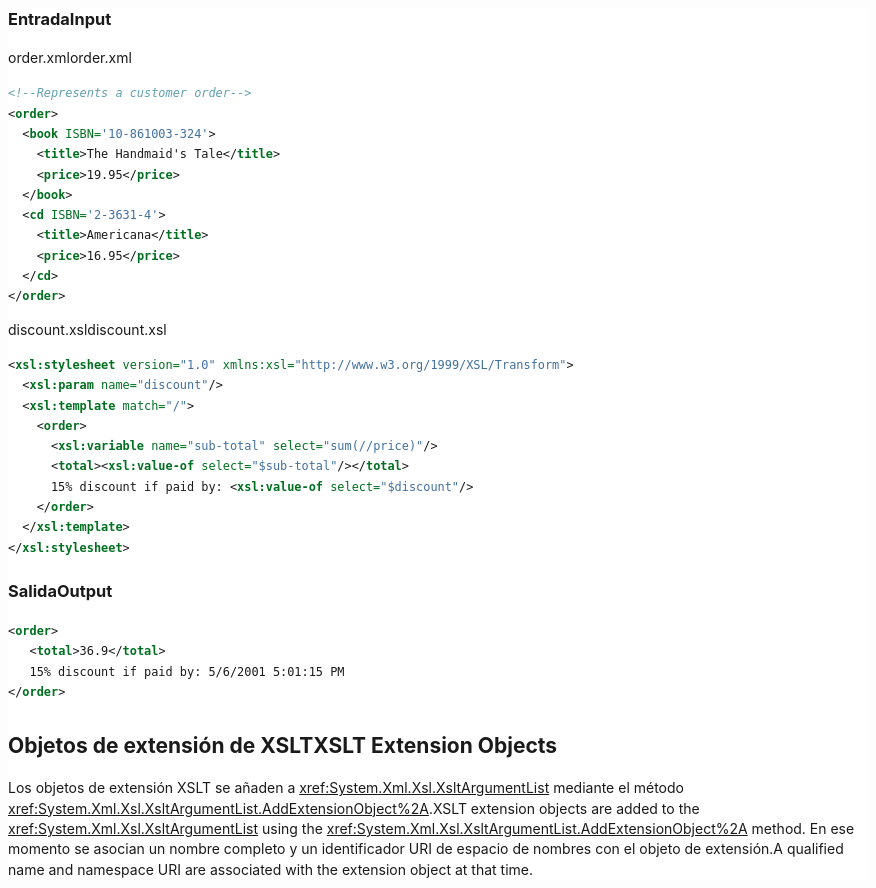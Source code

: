 ### <a name="input"></a><span data-ttu-id="ae9af-148">Entrada</span><span class="sxs-lookup"><span data-stu-id="ae9af-148">Input</span></span>  
 <span data-ttu-id="ae9af-149">order.xml</span><span class="sxs-lookup"><span data-stu-id="ae9af-149">order.xml</span></span>  
  
```xml  
<!--Represents a customer order-->  
<order>  
  <book ISBN='10-861003-324'>  
    <title>The Handmaid's Tale</title>  
    <price>19.95</price>  
  </book>  
  <cd ISBN='2-3631-4'>  
    <title>Americana</title>  
    <price>16.95</price>  
  </cd>  
</order>  
```  
  
 <span data-ttu-id="ae9af-150">discount.xsl</span><span class="sxs-lookup"><span data-stu-id="ae9af-150">discount.xsl</span></span>  
  
```xml  
<xsl:stylesheet version="1.0" xmlns:xsl="http://www.w3.org/1999/XSL/Transform">  
  <xsl:param name="discount"/>  
  <xsl:template match="/">  
    <order>  
      <xsl:variable name="sub-total" select="sum(//price)"/>  
      <total><xsl:value-of select="$sub-total"/></total>  
      15% discount if paid by: <xsl:value-of select="$discount"/>  
    </order>  
  </xsl:template>  
</xsl:stylesheet>  
```  
  
### <a name="output"></a><span data-ttu-id="ae9af-151">Salida</span><span class="sxs-lookup"><span data-stu-id="ae9af-151">Output</span></span>  
  
```xml  
<order>  
   <total>36.9</total>
   15% discount if paid by: 5/6/2001 5:01:15 PM
</order>  
```  
  
## <a name="xslt-extension-objects"></a><span data-ttu-id="ae9af-152">Objetos de extensión de XSLT</span><span class="sxs-lookup"><span data-stu-id="ae9af-152">XSLT Extension Objects</span></span>  
 <span data-ttu-id="ae9af-153">Los objetos de extensión XSLT se añaden a <xref:System.Xml.Xsl.XsltArgumentList> mediante el método <xref:System.Xml.Xsl.XsltArgumentList.AddExtensionObject%2A>.</span><span class="sxs-lookup"><span data-stu-id="ae9af-153">XSLT extension objects are added to the <xref:System.Xml.Xsl.XsltArgumentList> using the <xref:System.Xml.Xsl.XsltArgumentList.AddExtensionObject%2A> method.</span></span> <span data-ttu-id="ae9af-154">En ese momento se asocian un nombre completo y un identificador URI de espacio de nombres con el objeto de extensión.</span><span class="sxs-lookup"><span data-stu-id="ae9af-154">A qualified name and namespace URI are associated with the extension object at that time.</span></span>  
  